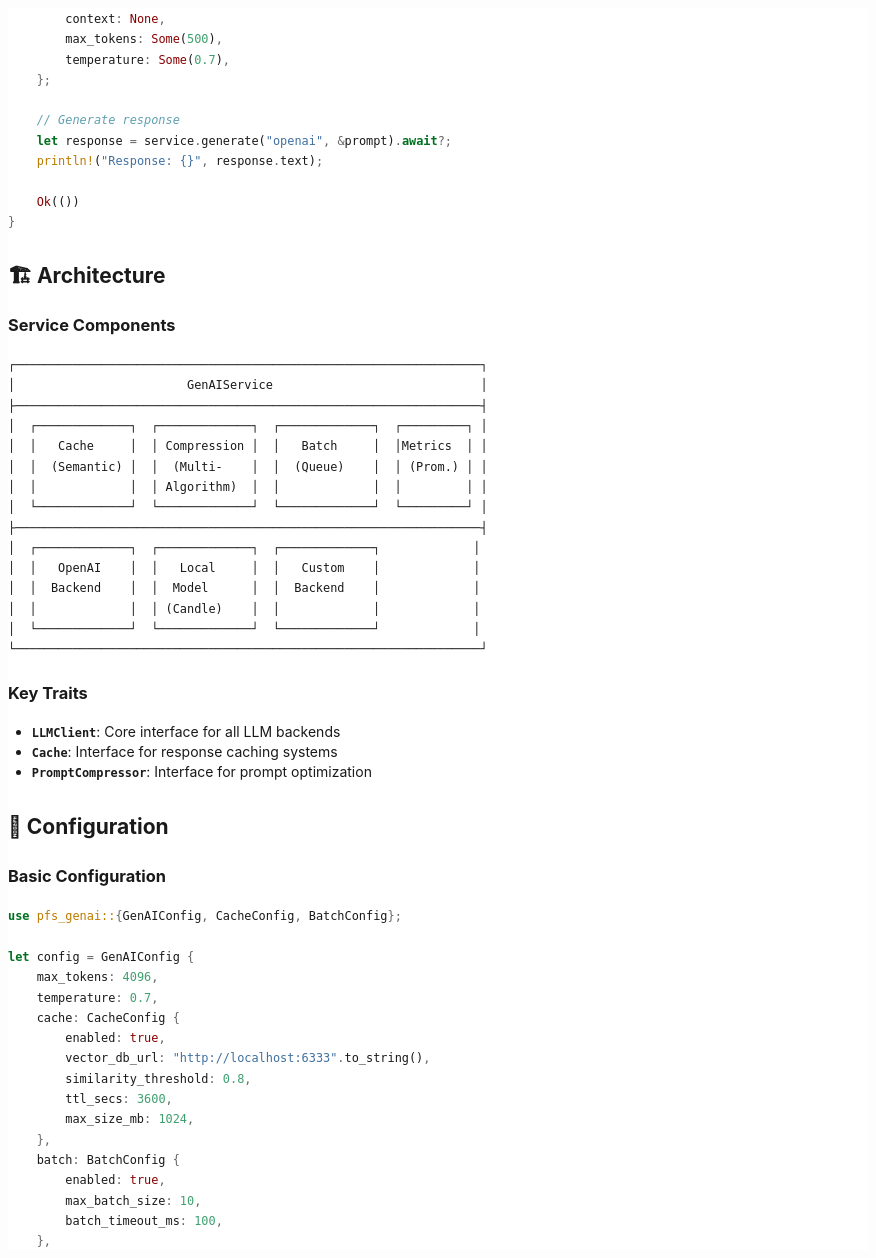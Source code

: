 ```rust
        context: None,
        max_tokens: Some(500),
        temperature: Some(0.7),
    };
    
    // Generate response
    let response = service.generate("openai", &prompt).await?;
    println!("Response: {}", response.text);
    
    Ok(())
}
```

## 🏗️ Architecture

### Service Components

```
┌─────────────────────────────────────────────────────────────────┐
│                        GenAIService                             │
├─────────────────────────────────────────────────────────────────┤
│  ┌─────────────┐  ┌─────────────┐  ┌─────────────┐  ┌─────────┐ │
│  │   Cache     │  │ Compression │  │   Batch     │  │Metrics  │ │
│  │  (Semantic) │  │  (Multi-    │  │  (Queue)    │  │ (Prom.) │ │
│  │             │  │ Algorithm)  │  │             │  │         │ │
│  └─────────────┘  └─────────────┘  └─────────────┘  └─────────┘ │
├─────────────────────────────────────────────────────────────────┤
│  ┌─────────────┐  ┌─────────────┐  ┌─────────────┐             │
│  │   OpenAI    │  │   Local     │  │   Custom    │             │
│  │  Backend    │  │  Model      │  │  Backend    │             │
│  │             │  │ (Candle)    │  │             │             │
│  └─────────────┘  └─────────────┘  └─────────────┘             │
└─────────────────────────────────────────────────────────────────┘
```

### Key Traits

- **`LLMClient`**: Core interface for all LLM backends
- **`Cache`**: Interface for response caching systems
- **`PromptCompressor`**: Interface for prompt optimization

## 🔧 Configuration

### Basic Configuration

```rust
use pfs_genai::{GenAIConfig, CacheConfig, BatchConfig};

let config = GenAIConfig {
    max_tokens: 4096,
    temperature: 0.7,
    cache: CacheConfig {
        enabled: true,
        vector_db_url: "http://localhost:6333".to_string(),
        similarity_threshold: 0.8,
        ttl_secs: 3600,
        max_size_mb: 1024,
    },
    batch: BatchConfig {
        enabled: true,
        max_batch_size: 10,
        batch_timeout_ms: 100,
    },
```